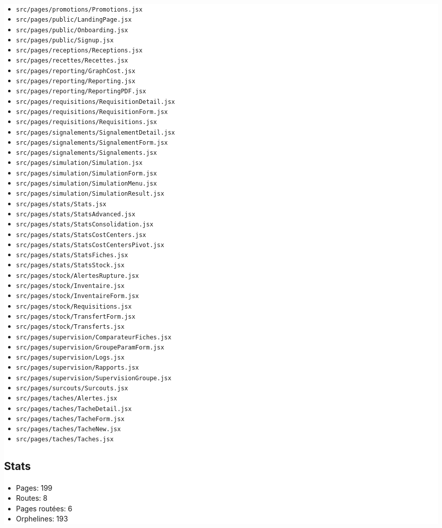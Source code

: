 - `src/pages/promotions/Promotions.jsx`
- `src/pages/public/LandingPage.jsx`
- `src/pages/public/Onboarding.jsx`
- `src/pages/public/Signup.jsx`
- `src/pages/receptions/Receptions.jsx`
- `src/pages/recettes/Recettes.jsx`
- `src/pages/reporting/GraphCost.jsx`
- `src/pages/reporting/Reporting.jsx`
- `src/pages/reporting/ReportingPDF.jsx`
- `src/pages/requisitions/RequisitionDetail.jsx`
- `src/pages/requisitions/RequisitionForm.jsx`
- `src/pages/requisitions/Requisitions.jsx`
- `src/pages/signalements/SignalementDetail.jsx`
- `src/pages/signalements/SignalementForm.jsx`
- `src/pages/signalements/Signalements.jsx`
- `src/pages/simulation/Simulation.jsx`
- `src/pages/simulation/SimulationForm.jsx`
- `src/pages/simulation/SimulationMenu.jsx`
- `src/pages/simulation/SimulationResult.jsx`
- `src/pages/stats/Stats.jsx`
- `src/pages/stats/StatsAdvanced.jsx`
- `src/pages/stats/StatsConsolidation.jsx`
- `src/pages/stats/StatsCostCenters.jsx`
- `src/pages/stats/StatsCostCentersPivot.jsx`
- `src/pages/stats/StatsFiches.jsx`
- `src/pages/stats/StatsStock.jsx`
- `src/pages/stock/AlertesRupture.jsx`
- `src/pages/stock/Inventaire.jsx`
- `src/pages/stock/InventaireForm.jsx`
- `src/pages/stock/Requisitions.jsx`
- `src/pages/stock/TransfertForm.jsx`
- `src/pages/stock/Transferts.jsx`
- `src/pages/supervision/ComparateurFiches.jsx`
- `src/pages/supervision/GroupeParamForm.jsx`
- `src/pages/supervision/Logs.jsx`
- `src/pages/supervision/Rapports.jsx`
- `src/pages/supervision/SupervisionGroupe.jsx`
- `src/pages/surcouts/Surcouts.jsx`
- `src/pages/taches/Alertes.jsx`
- `src/pages/taches/TacheDetail.jsx`
- `src/pages/taches/TacheForm.jsx`
- `src/pages/taches/TacheNew.jsx`
- `src/pages/taches/Taches.jsx`

## Stats
- Pages: 199
- Routes: 8
- Pages routées: 6
- Orphelines: 193